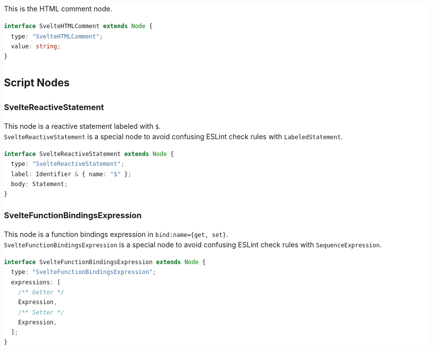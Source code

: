This is the HTML comment node.

```ts
interface SvelteHTMLComment extends Node {
  type: "SvelteHTMLComment";
  value: string;
}
```

## Script Nodes

### SvelteReactiveStatement

This node is a reactive statement labeled with `$`.  
`SvelteReactiveStatement` is a special node to avoid confusing ESLint check rules with `LabeledStatement`.

```ts
interface SvelteReactiveStatement extends Node {
  type: "SvelteReactiveStatement";
  label: Identifier & { name: "$" };
  body: Statement;
}
```

### SvelteFunctionBindingsExpression

This node is a function bindings expression in `bind:name={get, set}`.\
`SvelteFunctionBindingsExpression` is a special node to avoid confusing ESLint check rules with `SequenceExpression`.

```ts
interface SvelteFunctionBindingsExpression extends Node {
  type: "SvelteFunctionBindingsExpression";
  expressions: [
    /** Getter */
    Expression,
    /** Setter */
    Expression,
  ];
}
```
